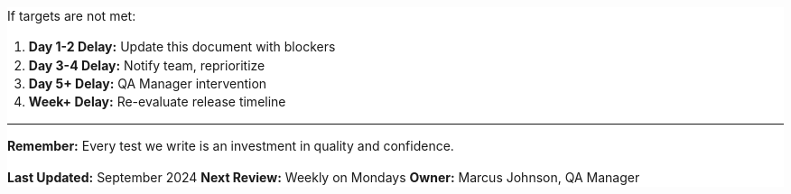 If targets are not met:

1. **Day 1-2 Delay:** Update this document with blockers
2. **Day 3-4 Delay:** Notify team, reprioritize
3. **Day 5+ Delay:** QA Manager intervention
4. **Week+ Delay:** Re-evaluate release timeline

---

**Remember:** Every test we write is an investment in quality and confidence.

**Last Updated:** September 2024
**Next Review:** Weekly on Mondays
**Owner:** Marcus Johnson, QA Manager